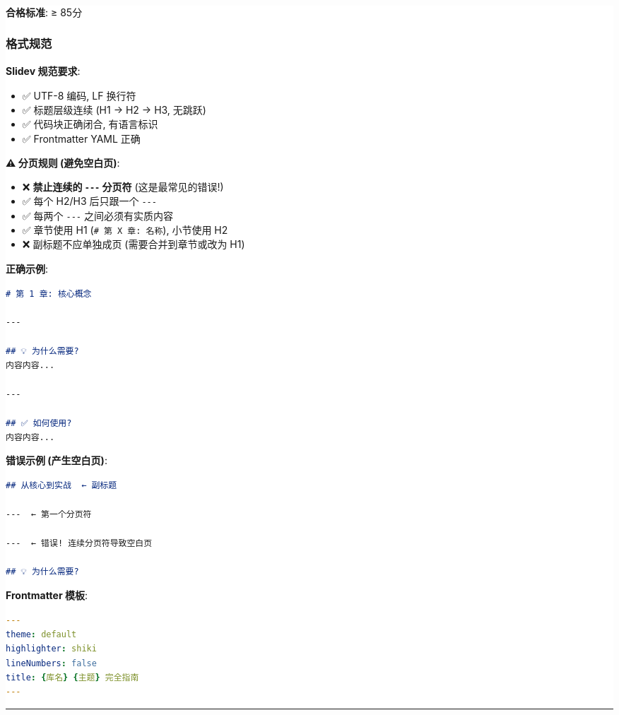 **合格标准**: ≥ 85分

### 格式规范

**Slidev 规范要求**:
- ✅ UTF-8 编码, LF 换行符
- ✅ 标题层级连续 (H1 → H2 → H3, 无跳跃)
- ✅ 代码块正确闭合, 有语言标识
- ✅ Frontmatter YAML 正确

**⚠️ 分页规则 (避免空白页)**:
- ❌ **禁止连续的 `---` 分页符** (这是最常见的错误!)
- ✅ 每个 H2/H3 后只跟一个 `---`
- ✅ 每两个 `---` 之间必须有实质内容
- ✅ 章节使用 H1 (`# 第 X 章: 名称`), 小节使用 H2
- ❌ 副标题不应单独成页 (需要合并到章节或改为 H1)

**正确示例**:
```markdown
# 第 1 章: 核心概念

---

## 💡 为什么需要?
内容内容...

---

## ✅ 如何使用?
内容内容...
```

**错误示例 (产生空白页)**:
```markdown
## 从核心到实战  ← 副标题

---  ← 第一个分页符

---  ← 错误! 连续分页符导致空白页

## 💡 为什么需要?
```

**Frontmatter 模板**:
```yaml
---
theme: default
highlighter: shiki
lineNumbers: false
title: {库名} {主题} 完全指南
---
```

---
